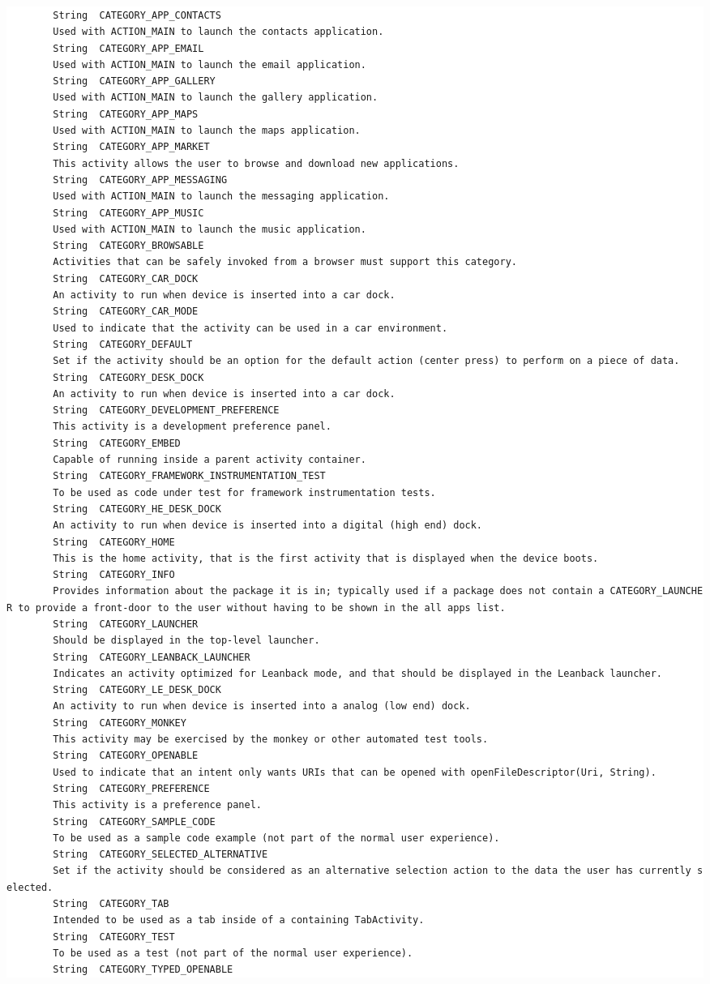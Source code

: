 			String	CATEGORY_APP_CONTACTS
			Used with ACTION_MAIN to launch the contacts application.
			String	CATEGORY_APP_EMAIL
			Used with ACTION_MAIN to launch the email application.
			String	CATEGORY_APP_GALLERY
			Used with ACTION_MAIN to launch the gallery application.
			String	CATEGORY_APP_MAPS
			Used with ACTION_MAIN to launch the maps application.
			String	CATEGORY_APP_MARKET
			This activity allows the user to browse and download new applications.
			String	CATEGORY_APP_MESSAGING
			Used with ACTION_MAIN to launch the messaging application.
			String	CATEGORY_APP_MUSIC
			Used with ACTION_MAIN to launch the music application.
			String	CATEGORY_BROWSABLE
			Activities that can be safely invoked from a browser must support this category.
			String	CATEGORY_CAR_DOCK
			An activity to run when device is inserted into a car dock.
			String	CATEGORY_CAR_MODE
			Used to indicate that the activity can be used in a car environment.
			String	CATEGORY_DEFAULT
			Set if the activity should be an option for the default action (center press) to perform on a piece of data.
			String	CATEGORY_DESK_DOCK
			An activity to run when device is inserted into a car dock.
			String	CATEGORY_DEVELOPMENT_PREFERENCE
			This activity is a development preference panel.
			String	CATEGORY_EMBED
			Capable of running inside a parent activity container.
			String	CATEGORY_FRAMEWORK_INSTRUMENTATION_TEST
			To be used as code under test for framework instrumentation tests.
			String	CATEGORY_HE_DESK_DOCK
			An activity to run when device is inserted into a digital (high end) dock.
			String	CATEGORY_HOME
			This is the home activity, that is the first activity that is displayed when the device boots.
			String	CATEGORY_INFO
			Provides information about the package it is in; typically used if a package does not contain a CATEGORY_LAUNCHER to provide a front-door to the user without having to be shown in the all apps list.
			String	CATEGORY_LAUNCHER
			Should be displayed in the top-level launcher.
			String	CATEGORY_LEANBACK_LAUNCHER
			Indicates an activity optimized for Leanback mode, and that should be displayed in the Leanback launcher.
			String	CATEGORY_LE_DESK_DOCK
			An activity to run when device is inserted into a analog (low end) dock.
			String	CATEGORY_MONKEY
			This activity may be exercised by the monkey or other automated test tools.
			String	CATEGORY_OPENABLE
			Used to indicate that an intent only wants URIs that can be opened with openFileDescriptor(Uri, String).
			String	CATEGORY_PREFERENCE
			This activity is a preference panel.
			String	CATEGORY_SAMPLE_CODE
			To be used as a sample code example (not part of the normal user experience).
			String	CATEGORY_SELECTED_ALTERNATIVE
			Set if the activity should be considered as an alternative selection action to the data the user has currently selected.
			String	CATEGORY_TAB
			Intended to be used as a tab inside of a containing TabActivity.
			String	CATEGORY_TEST
			To be used as a test (not part of the normal user experience).
			String	CATEGORY_TYPED_OPENABLE